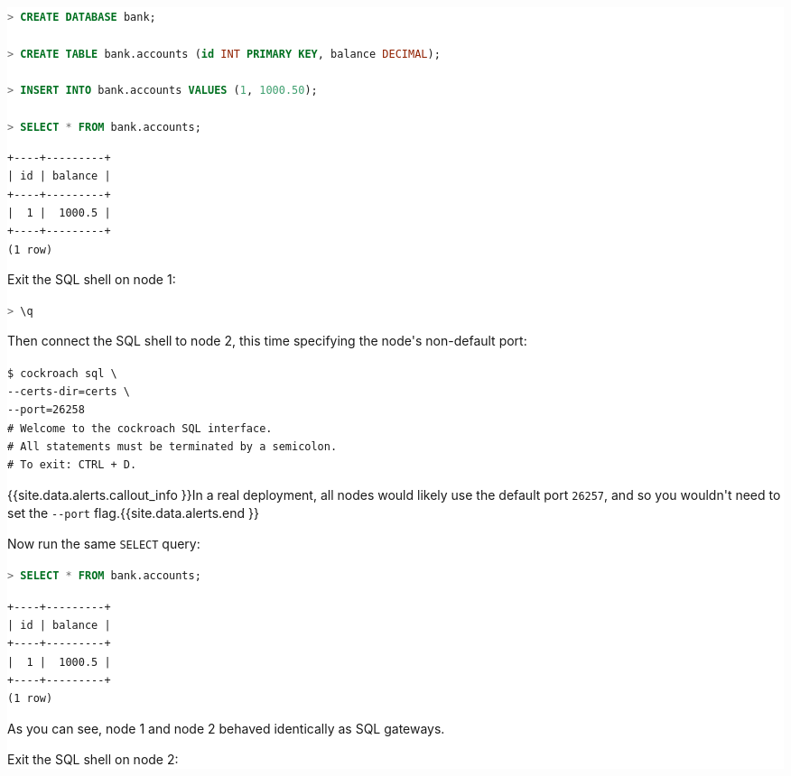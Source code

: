 ~~~ sql
> CREATE DATABASE bank;

> CREATE TABLE bank.accounts (id INT PRIMARY KEY, balance DECIMAL);

> INSERT INTO bank.accounts VALUES (1, 1000.50);

> SELECT * FROM bank.accounts;
~~~

~~~
+----+---------+
| id | balance |
+----+---------+
|  1 |  1000.5 |
+----+---------+
(1 row)
~~~

Exit the SQL shell on node 1:

~~~ sql
> \q
~~~

Then connect the SQL shell to node 2, this time specifying the node's non-default port:

~~~ shell
$ cockroach sql \
--certs-dir=certs \
--port=26258
# Welcome to the cockroach SQL interface.
# All statements must be terminated by a semicolon.
# To exit: CTRL + D.
~~~

{{site.data.alerts.callout_info }}In a real deployment, all nodes would likely use the default port <code>26257</code>, and so you wouldn't need to set the <code>--port</code> flag.{{site.data.alerts.end }}

Now run the same `SELECT` query:

~~~ sql
> SELECT * FROM bank.accounts;
~~~

~~~
+----+---------+
| id | balance |
+----+---------+
|  1 |  1000.5 |
+----+---------+
(1 row)
~~~

As you can see, node 1 and node 2 behaved identically as SQL gateways.

Exit the SQL shell on node 2:
